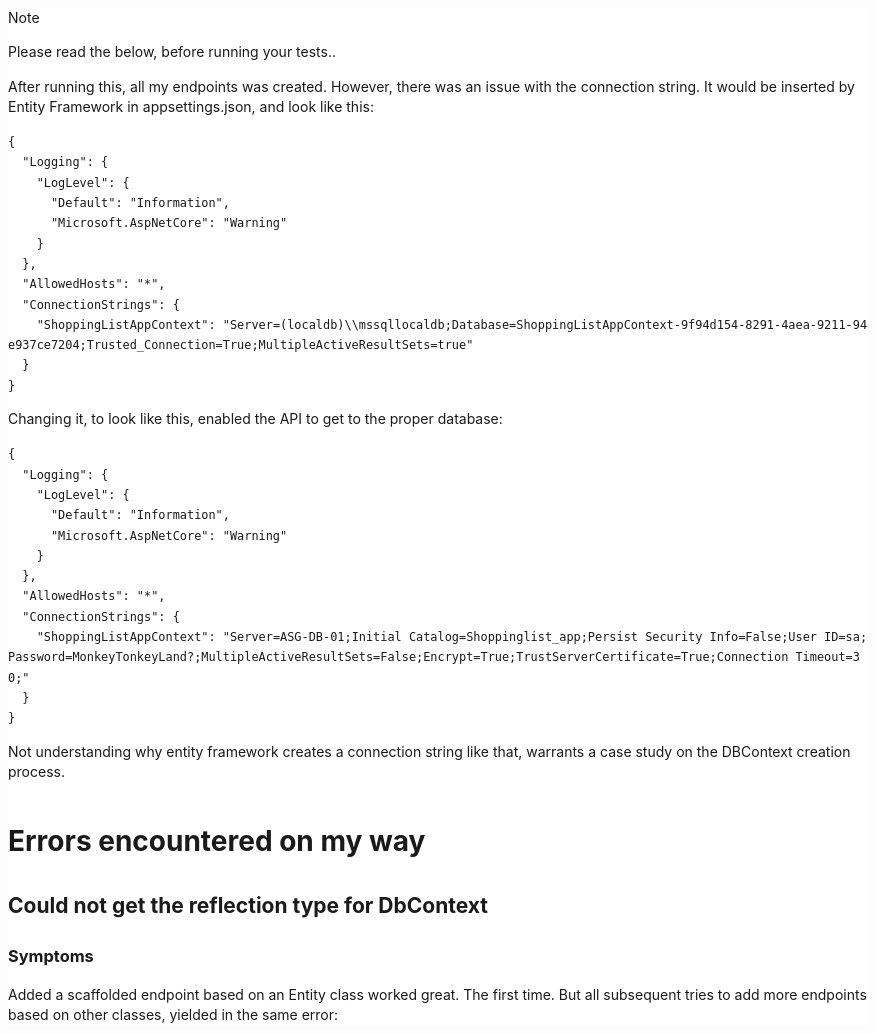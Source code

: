 >[!NOTE]
> Please read the below, before running your tests..

After running this, all my endpoints was created. However, there was an issue with the connection string. It would be inserted by Entity Framework in appsettings.json, and look like this:
```
{
  "Logging": {
    "LogLevel": {
      "Default": "Information",
      "Microsoft.AspNetCore": "Warning"
    }
  },
  "AllowedHosts": "*",
  "ConnectionStrings": {
    "ShoppingListAppContext": "Server=(localdb)\\mssqllocaldb;Database=ShoppingListAppContext-9f94d154-8291-4aea-9211-94e937ce7204;Trusted_Connection=True;MultipleActiveResultSets=true"
  }
}
```

Changing it, to look like this, enabled the API to get to the proper database:
```
{
  "Logging": {
    "LogLevel": {
      "Default": "Information",
      "Microsoft.AspNetCore": "Warning"
    }
  },
  "AllowedHosts": "*",
  "ConnectionStrings": {
    "ShoppingListAppContext": "Server=ASG-DB-01;Initial Catalog=Shoppinglist_app;Persist Security Info=False;User ID=sa;Password=MonkeyTonkeyLand?;MultipleActiveResultSets=False;Encrypt=True;TrustServerCertificate=True;Connection Timeout=30;"
  }
}

```

Not understanding why entity framework creates a connection string like that, warrants a case study on the DBContext creation process.

# Errors encountered on my way




## Could not get the reflection type for DbContext

### Symptoms
Added a scaffolded endpoint based on an Entity class worked great. The first time.
But all subsequent tries to add more endpoints based on other classes, yielded in the same error:
